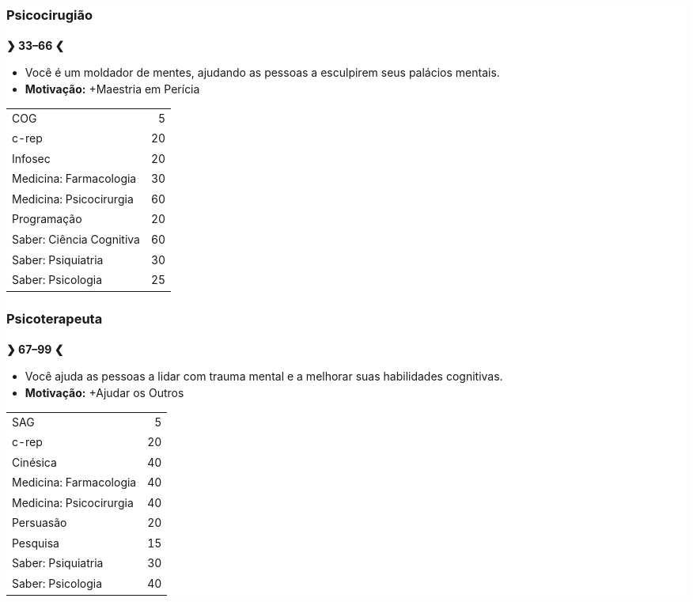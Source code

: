 


### Psicocirugião



**❯ 33–66 ❮**



- Você é um moldador de mentes, ajudando as pessoas a esculpirem seus palácios mentais.
- **Motivação:** +Maestria em Perícia





|                                                       |    |
|:----------------------------------------------------- | --:|
| COG                                                   |  5 |
| c-rep                    | 20 |
| Infosec                  | 20 |
| Medicina: Farmacologia                                | 30 |
| Medicina: Psicocirurgia                               | 60 |
| Programação                                           | 20 |
| Saber: Ciência Cognitiva | 60 |
| Saber: Psiquiatria                                    | 30 |
| Saber: Psicologia                                     | 25 |









### Psicoterapeuta



**❯ 67–99 ❮**



- Você ajuda as pessoas a lidar com trauma mental e a melhorar suas habilidades cognitivas.
- **Motivação:** +Ajudar os Outros





|                                                 |    |
|:----------------------------------------------- | --:|
| SAG                                             |  5 |
| c-rep              | 20 |
| Cinésica           | 40 |
| Medicina: Farmacologia                          | 40 |
| Medicina: Psicocirurgia                         | 40 |
| Persuasão                                       | 20 |
| Pesquisa                                        | 15 |
| Saber: Psiquiatria | 30 |
| Saber: Psicologia                               | 40 |